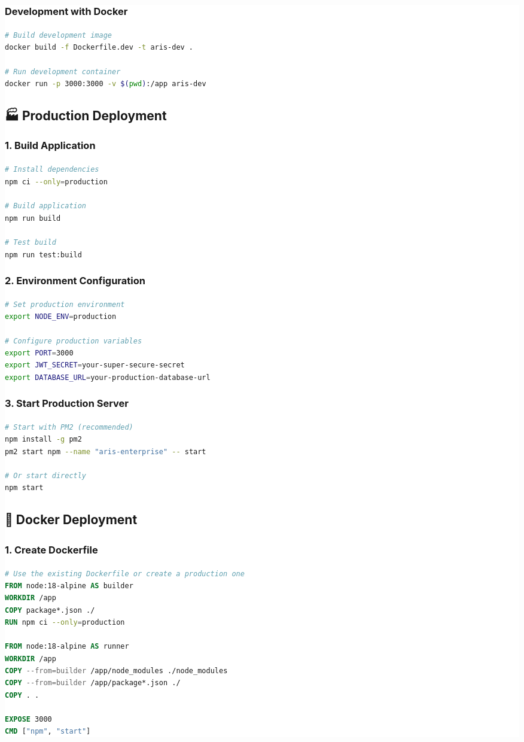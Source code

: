 ### Development with Docker
```bash
# Build development image
docker build -f Dockerfile.dev -t aris-dev .

# Run development container
docker run -p 3000:3000 -v $(pwd):/app aris-dev
```

## 🏭 Production Deployment

### 1. Build Application
```bash
# Install dependencies
npm ci --only=production

# Build application
npm run build

# Test build
npm run test:build
```

### 2. Environment Configuration
```bash
# Set production environment
export NODE_ENV=production

# Configure production variables
export PORT=3000
export JWT_SECRET=your-super-secure-secret
export DATABASE_URL=your-production-database-url
```

### 3. Start Production Server
```bash
# Start with PM2 (recommended)
npm install -g pm2
pm2 start npm --name "aris-enterprise" -- start

# Or start directly
npm start
```

## 🐳 Docker Deployment

### 1. Create Dockerfile
```dockerfile
# Use the existing Dockerfile or create a production one
FROM node:18-alpine AS builder
WORKDIR /app
COPY package*.json ./
RUN npm ci --only=production

FROM node:18-alpine AS runner
WORKDIR /app
COPY --from=builder /app/node_modules ./node_modules
COPY --from=builder /app/package*.json ./
COPY . .

EXPOSE 3000
CMD ["npm", "start"]
```
